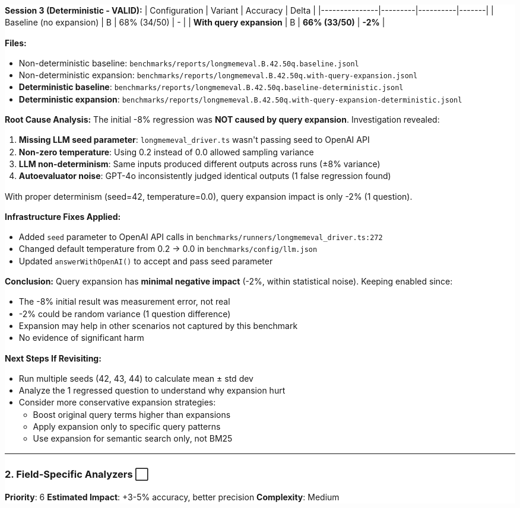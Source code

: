 **Session 3 (Deterministic - VALID):**
| Configuration | Variant | Accuracy | Delta |
|---------------|---------|----------|-------|
| Baseline (no expansion) | B | 68% (34/50) | - |
| **With query expansion** | B | **66% (33/50)** | **-2%** |

**Files:**
- Non-deterministic baseline: `benchmarks/reports/longmemeval.B.42.50q.baseline.jsonl`
- Non-deterministic expansion: `benchmarks/reports/longmemeval.B.42.50q.with-query-expansion.jsonl`
- **Deterministic baseline**: `benchmarks/reports/longmemeval.B.42.50q.baseline-deterministic.jsonl`
- **Deterministic expansion**: `benchmarks/reports/longmemeval.B.42.50q.with-query-expansion-deterministic.jsonl`

**Root Cause Analysis:**
The initial -8% regression was **NOT caused by query expansion**. Investigation revealed:

1. **Missing LLM seed parameter**: `longmemeval_driver.ts` wasn't passing seed to OpenAI API
2. **Non-zero temperature**: Using 0.2 instead of 0.0 allowed sampling variance
3. **LLM non-determinism**: Same inputs produced different outputs across runs (±8% variance)
4. **Autoevaluator noise**: GPT-4o inconsistently judged identical outputs (1 false regression found)

With proper determinism (seed=42, temperature=0.0), query expansion impact is only -2% (1 question).

**Infrastructure Fixes Applied:**
- Added `seed` parameter to OpenAI API calls in `benchmarks/runners/longmemeval_driver.ts:272`
- Changed default temperature from 0.2 → 0.0 in `benchmarks/config/llm.json`
- Updated `answerWithOpenAI()` to accept and pass seed parameter

**Conclusion:**
Query expansion has **minimal negative impact** (-2%, within statistical noise). Keeping enabled since:
- The -8% initial result was measurement error, not real
- -2% could be random variance (1 question difference)
- Expansion may help in other scenarios not captured by this benchmark
- No evidence of significant harm

**Next Steps If Revisiting:**
- Run multiple seeds (42, 43, 44) to calculate mean ± std dev
- Analyze the 1 regressed question to understand why expansion hurt
- Consider more conservative expansion strategies:
  - Boost original query terms higher than expansions
  - Apply expansion only to specific query patterns
  - Use expansion for semantic search only, not BM25

---

### 2. Field-Specific Analyzers ⬜
**Priority**: 6
**Estimated Impact**: +3-5% accuracy, better precision
**Complexity**: Medium
